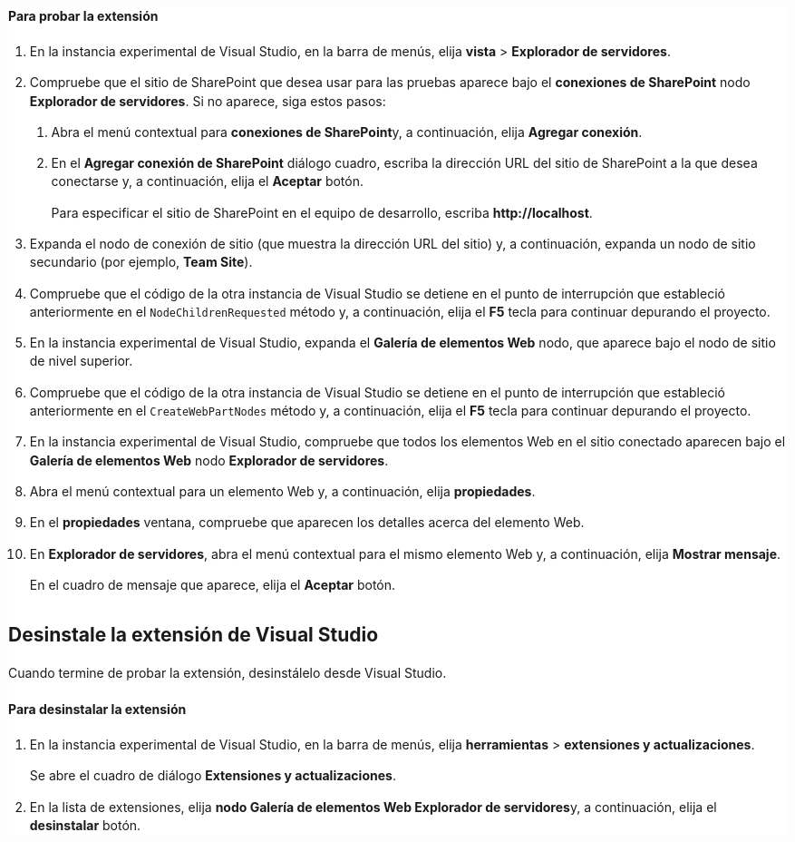 #### <a name="to-test-the-extension"></a>Para probar la extensión

1.  En la instancia experimental de Visual Studio, en la barra de menús, elija **vista** > **Explorador de servidores**.

2.  Compruebe que el sitio de SharePoint que desea usar para las pruebas aparece bajo el **conexiones de SharePoint** nodo **Explorador de servidores**. Si no aparece, siga estos pasos:

    1.  Abra el menú contextual para **conexiones de SharePoint**y, a continuación, elija **Agregar conexión**.

    2.  En el **Agregar conexión de SharePoint** diálogo cuadro, escriba la dirección URL del sitio de SharePoint a la que desea conectarse y, a continuación, elija el **Aceptar** botón.

         Para especificar el sitio de SharePoint en el equipo de desarrollo, escriba **http://localhost**.

3.  Expanda el nodo de conexión de sitio (que muestra la dirección URL del sitio) y, a continuación, expanda un nodo de sitio secundario (por ejemplo, **Team Site**).

4.  Compruebe que el código de la otra instancia de Visual Studio se detiene en el punto de interrupción que estableció anteriormente en el `NodeChildrenRequested` método y, a continuación, elija el **F5** tecla para continuar depurando el proyecto.

5.  En la instancia experimental de Visual Studio, expanda el **Galería de elementos Web** nodo, que aparece bajo el nodo de sitio de nivel superior.

6.  Compruebe que el código de la otra instancia de Visual Studio se detiene en el punto de interrupción que estableció anteriormente en el `CreateWebPartNodes` método y, a continuación, elija el **F5** tecla para continuar depurando el proyecto.

7.  En la instancia experimental de Visual Studio, compruebe que todos los elementos Web en el sitio conectado aparecen bajo el **Galería de elementos Web** nodo **Explorador de servidores**.

8.  Abra el menú contextual para un elemento Web y, a continuación, elija **propiedades**.

9. En el **propiedades** ventana, compruebe que aparecen los detalles acerca del elemento Web.

10. En **Explorador de servidores**, abra el menú contextual para el mismo elemento Web y, a continuación, elija **Mostrar mensaje**.

     En el cuadro de mensaje que aparece, elija el **Aceptar** botón.

## <a name="uninstall-the-extension-from-visual-studio"></a>Desinstale la extensión de Visual Studio
 Cuando termine de probar la extensión, desinstálelo desde Visual Studio.

#### <a name="to-uninstall-the-extension"></a>Para desinstalar la extensión

1.  En la instancia experimental de Visual Studio, en la barra de menús, elija **herramientas** > **extensiones y actualizaciones**.

     Se abre el cuadro de diálogo **Extensiones y actualizaciones**.

2.  En la lista de extensiones, elija **nodo Galería de elementos Web Explorador de servidores**y, a continuación, elija el **desinstalar** botón.
